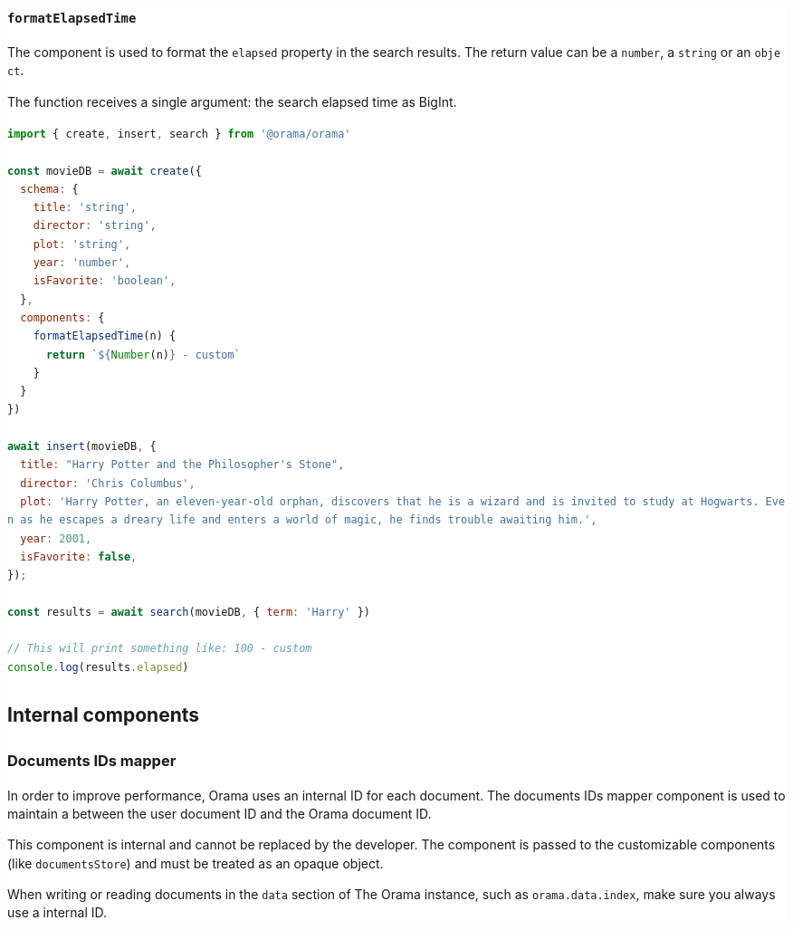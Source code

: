 ### `formatElapsedTime`

The component is used to format the `elapsed` property in the search results. The return value can be a `number`, a `string` or an `object`.

The function receives a single argument: the search elapsed time as BigInt.

```javascript
import { create, insert, search } from '@orama/orama'

const movieDB = await create({
  schema: {
    title: 'string',
    director: 'string',
    plot: 'string',
    year: 'number',
    isFavorite: 'boolean',
  },
  components: {
    formatElapsedTime(n) {
      return `${Number(n)} - custom`
    }
  }
})

await insert(movieDB, {
  title: "Harry Potter and the Philosopher's Stone",
  director: 'Chris Columbus',
  plot: 'Harry Potter, an eleven-year-old orphan, discovers that he is a wizard and is invited to study at Hogwarts. Even as he escapes a dreary life and enters a world of magic, he finds trouble awaiting him.',
  year: 2001,
  isFavorite: false,
});

const results = await search(movieDB, { term: 'Harry' })

// This will print something like: 100 - custom
console.log(results.elapsed)
```

## Internal components

### Documents IDs mapper

In order to improve performance, Orama uses an internal ID for each document. The documents IDs mapper component is used to maintain a between the user document ID and the Orama document ID.

This component is internal and cannot be replaced by the developer. The component is passed to the customizable components (like `documentsStore`) and must be treated as an opaque object.

When writing or reading documents in the `data` section of The Orama instance, such as `orama.data.index`, make sure you always use a internal ID.
